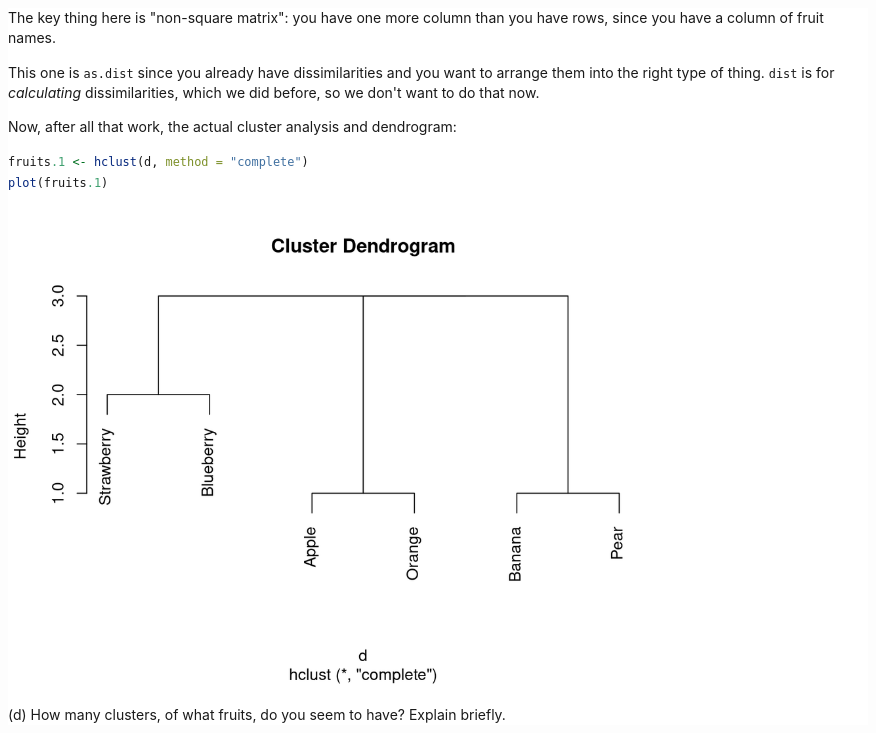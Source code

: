  

The key thing here is "non-square matrix": you have one more column
than you have rows, since you have a column of fruit names.

This one is `as.dist` since you already have dissimilarities
and you want to arrange them into the right type of
thing. `dist` is for *calculating* dissimilarities, which
we did before, so we don't want to do that now.

Now, after all that work, the actual cluster analysis and dendrogram:

```r
fruits.1 <- hclust(d, method = "complete")
plot(fruits.1)
```

<img src="22-thingy_files/figure-html/hkadh-1.png" width="672"  />

     
 

(d) How many clusters, of what fruits, do you seem to have?
Explain briefly.
 